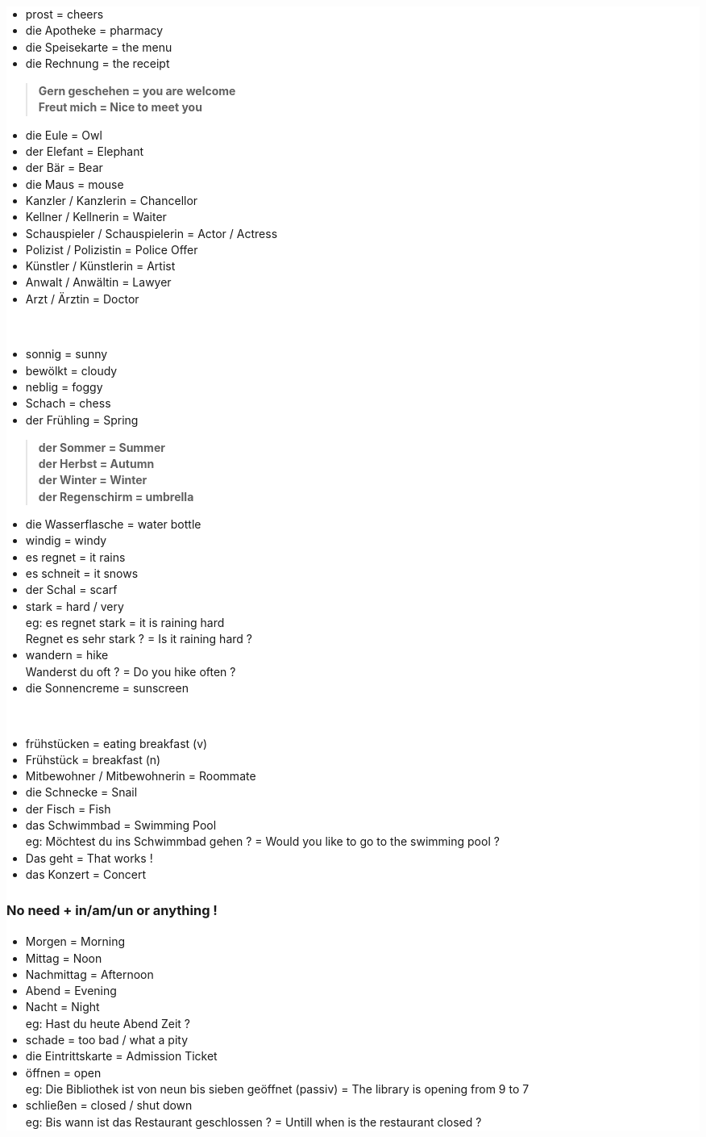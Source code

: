 - prost = cheers
- die Apotheke = pharmacy
- die Speisekarte = the menu
- die Rechnung = the receipt
> **Gern geschehen = you are welcome**<br>
> **Freut mich = Nice to meet you**
- die Eule = Owl
- der Elefant = Elephant 
- der Bär = Bear
- die Maus = mouse
- Kanzler / Kanzlerin = Chancellor
- Kellner / Kellnerin = Waiter
- Schauspieler / Schauspielerin = Actor / Actress
- Polizist / Polizistin = Police Offer
- Künstler / Künstlerin = Artist
- Anwalt / Anwältin = Lawyer 
- Arzt / Ärztin = Doctor
<br>

- sonnig = sunny
- bewölkt = cloudy
- neblig = foggy
- Schach = chess
- der Frühling = Spring
> **der Sommer = Summer**<br>
> **der Herbst = Autumn**<br>
> **der Winter = Winter**<br>
> **der Regenschirm = umbrella**<br>
- die Wasserflasche = water bottle
- windig = windy
- es regnet = it rains
- es schneit = it snows
- der Schal = scarf
- stark = hard / very <br>
eg: es regnet stark = it is raining hard<br>
Regnet es sehr stark ? = Is it raining hard ?
- wandern = hike<br>
Wanderst du oft ? = Do you hike often ?
- die Sonnencreme = sunscreen
<br>

- frühstücken = eating breakfast (v)
- Frühstück = breakfast (n)
- Mitbewohner / Mitbewohnerin = Roommate
- die Schnecke = Snail
- der Fisch = Fish
- das Schwimmbad = Swimming Pool <br>
eg: Möchtest du ins Schwimmbad gehen ? = Would you like to go to the swimming pool ? <br>
- Das geht = That works !
- das Konzert = Concert <br>
### No need + in/am/un or anything !
- Morgen = Morning
- Mittag = Noon
- Nachmittag = Afternoon
- Abend = Evening
- Nacht = Night <br>
eg: Hast du heute Abend Zeit ?
- schade = too bad / what a pity
- die Eintrittskarte = Admission Ticket
- öffnen = open <br>
eg: Die Bibliothek ist von neun bis sieben geöffnet (passiv) = The library is opening from 9 to 7<br>
- schließen = closed / shut down<br>
eg: Bis wann ist das Restaurant geschlossen ? = Untill when is the restaurant closed ?
